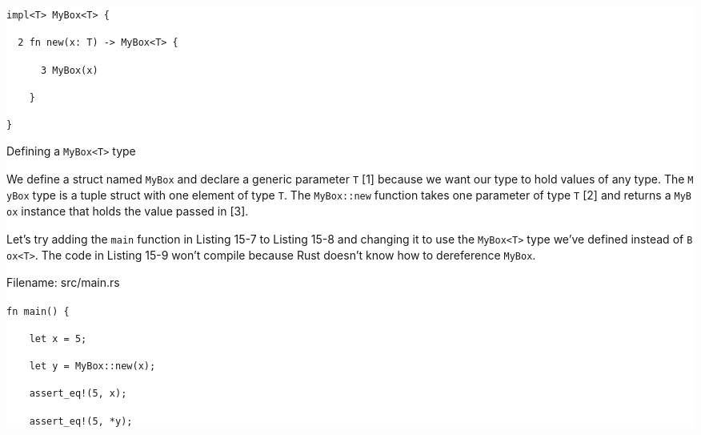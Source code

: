 ```

```

```
impl<T> MyBox<T> {
```

```
  2 fn new(x: T) -> MyBox<T> {
```

```
      3 MyBox(x)
```

```
    }
```

```
}
```

Defining a `MyBox<T>` type

We define a struct named `MyBox` and declare a generic parameter `T` [1]
because we want our type to hold values of any type. The `MyBox` type is a
tuple struct with one element of type `T`. The `MyBox::new` function takes one
parameter of type `T` [2] and returns a `MyBox` instance that holds the value
passed in [3].

Let’s try adding the `main` function in Listing 15-7 to Listing 15-8 and
changing it to use the `MyBox<T>` type we’ve defined instead of `Box<T>`. The
code in Listing 15-9 won’t compile because Rust doesn’t know how to dereference
`MyBox`.

Filename: src/main.rs

```
fn main() {
```

```
    let x = 5;
```

```
    let y = MyBox::new(x);
```

```

```

```
    assert_eq!(5, x);
```

```
    assert_eq!(5, *y);
```
